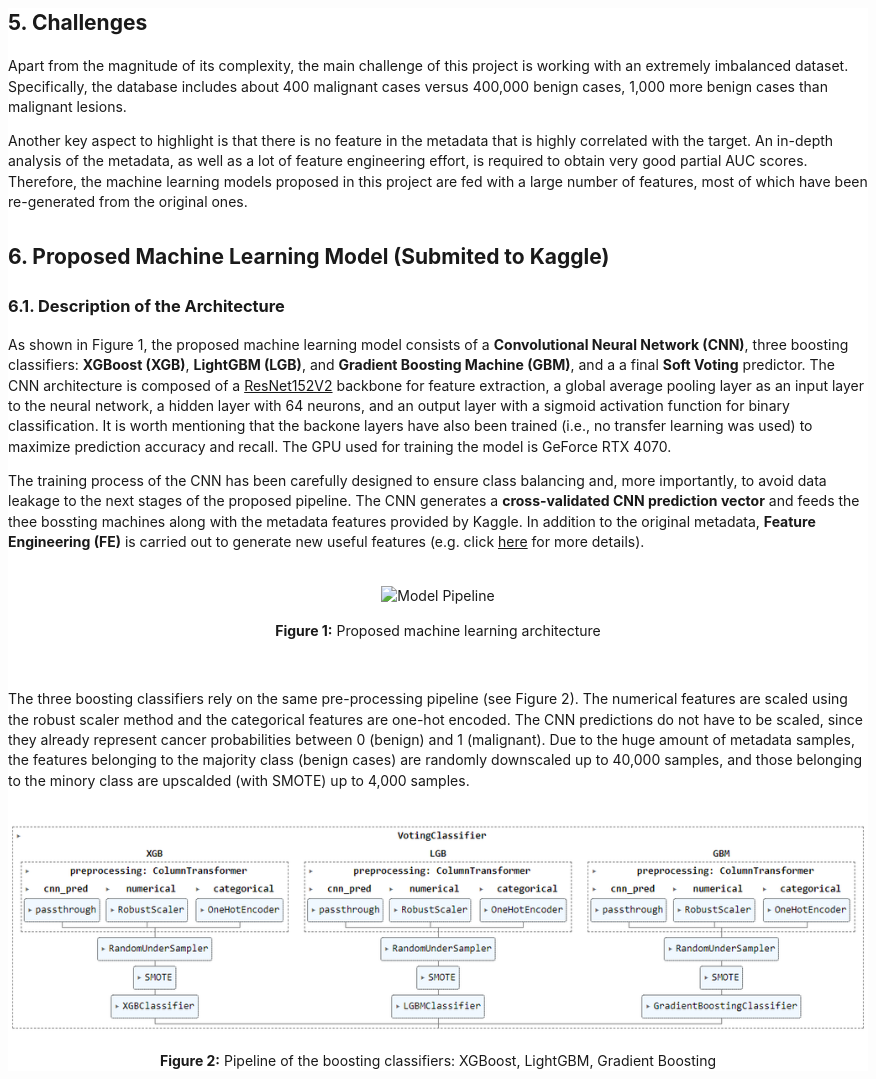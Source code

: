 ## 5. Challenges

Apart from the magnitude of its complexity, the main challenge of this project is working with an extremely imbalanced dataset. Specifically, the database includes about 400 malignant cases versus 400,000 benign cases, 1,000 more benign cases than malignant lesions.

Another key aspect to highlight is that there is no feature in the metadata that is highly correlated with the target. An in-depth analysis of the metadata, as well as a lot of feature engineering effort, is required to obtain very good partial AUC scores. Therefore, the machine learning models proposed in this project are fed with a large number of features, most of which have been re-generated from the original ones.

## 6. Proposed Machine Learning Model (Submited to Kaggle)

### 6.1. Description of the Architecture

As shown in Figure 1, the proposed machine learning model consists of a **Convolutional Neural Network (CNN)**, three boosting classifiers: **XGBoost (XGB)**, **LightGBM (LGB)**, and **Gradient Boosting Machine (GBM)**, and a a final **Soft Voting** predictor. The CNN architecture is composed of a [ResNet152V2](https://keras.io/api/applications/resnet/#resnet152v2-function) backbone for feature extraction, a global average pooling layer as an input layer to the neural network, a hidden layer with 64 neurons, and an output layer with a sigmoid activation function for binary classification. It is worth mentioning that the backone layers have also been trained (i.e., no transfer learning was used) to maximize prediction accuracy and recall. The GPU used for training the model is GeForce RTX 4070.

The training process of the CNN has been carefully designed to ensure class balancing and, more importantly, to avoid data leakage to the next stages of the proposed pipeline. The CNN generates a **cross-validated CNN prediction vector** and feeds the thee bossting machines along with the metadata features provided by Kaggle. In addition to the original metadata, **Feature Engineering (FE)** is carried out to generate new useful features (e.g. click [here](https://www.kaggle.com/code/vyacheslavbolotin/isic-2024-only-tabular-data-new-features) for more details).

<br>
<div align="center">
  <img src="images/model_pipeline.png" alt="Model Pipeline" width="500"/>
  <p><strong>Figure 1:</strong> Proposed machine learning architecture</p>
</div>
<br>

The three boosting classifiers rely on the same pre-processing pipeline (see Figure 2). The numerical features are scaled using the robust scaler method and the categorical features are one-hot encoded. The CNN predictions do not have to be scaled, since they already represent cancer probabilities between 0 (benign) and 1 (malignant). Due to the huge amount of metadata samples, the features belonging to the majority class (benign cases) are randomly downscaled up to 40,000 samples, and those belonging to the minory class are upscalded (with SMOTE) up to 4,000 samples.

<br>
<div align="center">
  <img src="images/boosting_classifiers.png" alt="Boosting Classifiers" width="1000"/>
  <p><strong>Figure 2:</strong> Pipeline of the boosting classifiers: XGBoost, LightGBM, Gradient Boosting</p>
</div>